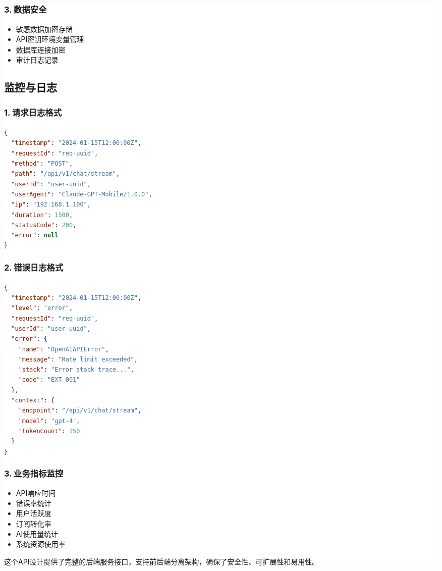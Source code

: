 ### 3. 数据安全
- 敏感数据加密存储
- API密钥环境变量管理
- 数据库连接加密
- 审计日志记录

## 监控与日志

### 1. 请求日志格式
```json
{
  "timestamp": "2024-01-15T12:00:00Z",
  "requestId": "req-uuid",
  "method": "POST",
  "path": "/api/v1/chat/stream",
  "userId": "user-uuid",
  "userAgent": "Claude-GPT-Mobile/1.0.0",
  "ip": "192.168.1.100",
  "duration": 1500,
  "statusCode": 200,
  "error": null
}
```

### 2. 错误日志格式
```json
{
  "timestamp": "2024-01-15T12:00:00Z",
  "level": "error",
  "requestId": "req-uuid",
  "userId": "user-uuid",
  "error": {
    "name": "OpenAIAPIError",
    "message": "Rate limit exceeded",
    "stack": "Error stack trace...",
    "code": "EXT_001"
  },
  "context": {
    "endpoint": "/api/v1/chat/stream",
    "model": "gpt-4",
    "tokenCount": 150
  }
}
```

### 3. 业务指标监控
- API响应时间
- 错误率统计
- 用户活跃度
- 订阅转化率
- AI使用量统计
- 系统资源使用率

这个API设计提供了完整的后端服务接口，支持前后端分离架构，确保了安全性、可扩展性和易用性。